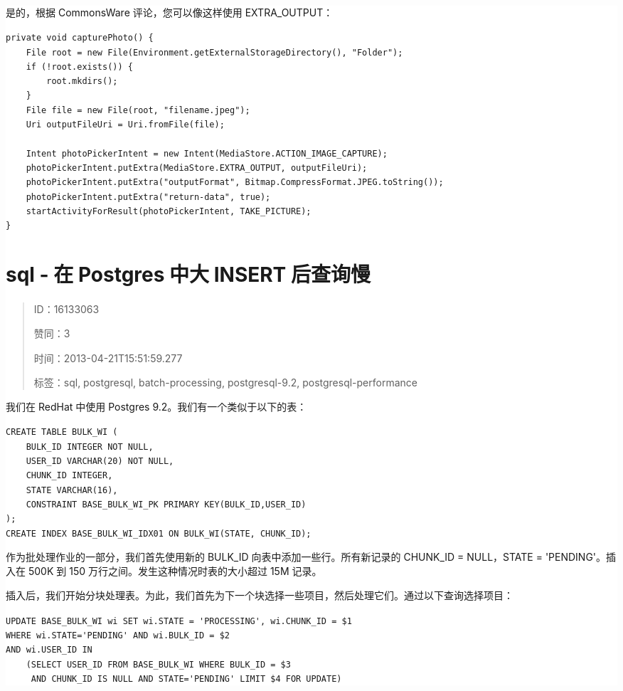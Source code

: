 是的，根据 CommonsWare 评论，您可以像这样使用 EXTRA_OUTPUT：

```
private void capturePhoto() {
    File root = new File(Environment.getExternalStorageDirectory(), "Folder");
    if (!root.exists()) {
        root.mkdirs();
    }
    File file = new File(root, "filename.jpeg");
    Uri outputFileUri = Uri.fromFile(file);

    Intent photoPickerIntent = new Intent(MediaStore.ACTION_IMAGE_CAPTURE);
    photoPickerIntent.putExtra(MediaStore.EXTRA_OUTPUT, outputFileUri);
    photoPickerIntent.putExtra("outputFormat", Bitmap.CompressFormat.JPEG.toString());
    photoPickerIntent.putExtra("return-data", true);
    startActivityForResult(photoPickerIntent, TAKE_PICTURE);
} 
```

# sql - 在 Postgres 中大 INSERT 后查询慢

> ID：16133063
> 
> 赞同：3
> 
> 时间：2013-04-21T15:51:59.277
> 
> 标签：sql, postgresql, batch-processing, postgresql-9.2, postgresql-performance

我们在 RedHat 中使用 Postgres 9.2。我们有一个类似于以下的表：

```
CREATE TABLE BULK_WI (
    BULK_ID INTEGER NOT NULL,
    USER_ID VARCHAR(20) NOT NULL,
    CHUNK_ID INTEGER,
    STATE VARCHAR(16),
    CONSTRAINT BASE_BULK_WI_PK PRIMARY KEY(BULK_ID,USER_ID)
);
CREATE INDEX BASE_BULK_WI_IDX01 ON BULK_WI(STATE, CHUNK_ID); 
```

作为批处理作业的一部分，我们首先使用新的 BULK_ID 向表中添加一些行。所有新记录的 CHUNK_ID = NULL，STATE = 'PENDING'。插入在 500K 到 150 万行之间。发生这种情况时表的大小超过 15M 记录。

插入后，我们开始分块处理表。为此，我们首先为下一个块选择一些项目，然后处理它们。通过以下查询选择项目：

```
UPDATE BASE_BULK_WI wi SET wi.STATE = 'PROCESSING', wi.CHUNK_ID = $1 
WHERE wi.STATE='PENDING' AND wi.BULK_ID = $2 
AND wi.USER_ID IN 
    (SELECT USER_ID FROM BASE_BULK_WI WHERE BULK_ID = $3 
     AND CHUNK_ID IS NULL AND STATE='PENDING' LIMIT $4 FOR UPDATE) 
```
